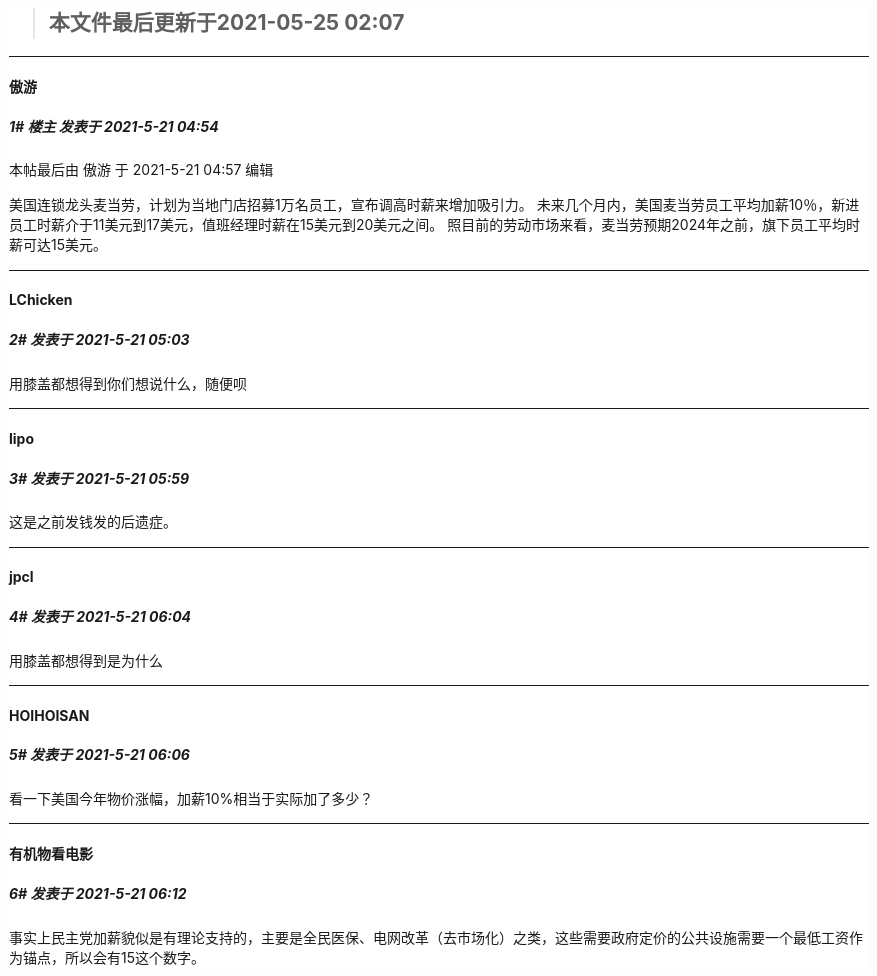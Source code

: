> ## **本文件最后更新于2021-05-25 02:07** 



*****

####  傲游  
##### 1#       楼主       发表于 2021-5-21 04:54


 本帖最后由 傲游 于 2021-5-21 04:57 编辑 

美国连锁龙头麦当劳，计划为当地门店招募1万名员工，宣布调高时薪来增加吸引力。 未来几个月内，美国麦当劳员工平均加薪10％，新进员工时薪介于11美元到17美元，值班经理时薪在15美元到20美元之间。 照目前的劳动市场来看，麦当劳预期2024年之前，旗下员工平均时薪可达15美元。


*****

####  LChicken  
##### 2#       发表于 2021-5-21 05:03


用膝盖都想得到你们想说什么，随便呗


*****

####  lipo  
##### 3#       发表于 2021-5-21 05:59


这是之前发钱发的后遗症。


*****

####  jpcl  
##### 4#       发表于 2021-5-21 06:04


用膝盖都想得到是为什么


*****

####  HOIHOISAN  
##### 5#       发表于 2021-5-21 06:06


看一下美国今年物价涨幅，加薪10%相当于实际加了多少？


*****

####  有机物看电影  
##### 6#       发表于 2021-5-21 06:12


事实上民主党加薪貌似是有理论支持的，主要是全民医保、电网改革（去市场化）之类，这些需要政府定价的公共设施需要一个最低工资作为锚点，所以会有15这个数字。

